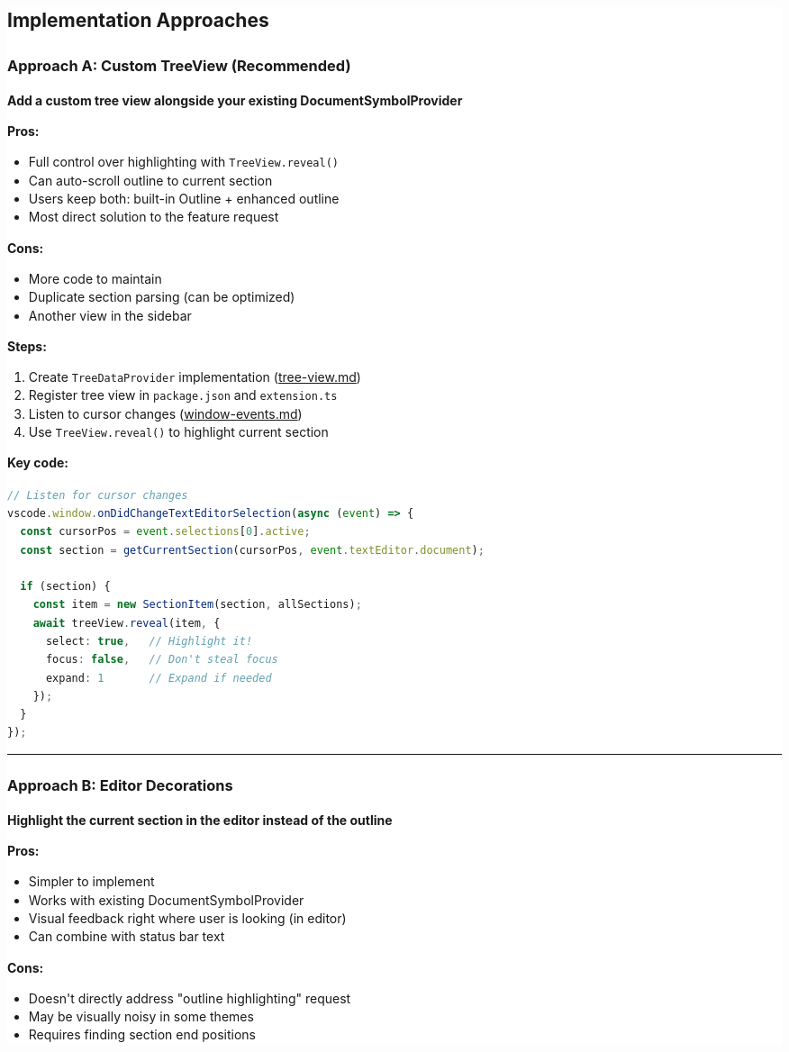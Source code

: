 ## Implementation Approaches

### Approach A: Custom TreeView (Recommended)

**Add a custom tree view alongside your existing DocumentSymbolProvider**

**Pros:**
- Full control over highlighting with `TreeView.reveal()`
- Can auto-scroll outline to current section
- Users keep both: built-in Outline + enhanced outline
- Most direct solution to the feature request

**Cons:**
- More code to maintain
- Duplicate section parsing (can be optimized)
- Another view in the sidebar

**Steps:**
1. Create `TreeDataProvider` implementation ([tree-view.md](tree-view.md))
2. Register tree view in `package.json` and `extension.ts`
3. Listen to cursor changes ([window-events.md](window-events.md))
4. Use `TreeView.reveal()` to highlight current section

**Key code:**
```typescript
// Listen for cursor changes
vscode.window.onDidChangeTextEditorSelection(async (event) => {
  const cursorPos = event.selections[0].active;
  const section = getCurrentSection(cursorPos, event.textEditor.document);

  if (section) {
    const item = new SectionItem(section, allSections);
    await treeView.reveal(item, {
      select: true,   // Highlight it!
      focus: false,   // Don't steal focus
      expand: 1       // Expand if needed
    });
  }
});
```

---

### Approach B: Editor Decorations

**Highlight the current section in the editor instead of the outline**

**Pros:**
- Simpler to implement
- Works with existing DocumentSymbolProvider
- Visual feedback right where user is looking (in editor)
- Can combine with status bar text

**Cons:**
- Doesn't directly address "outline highlighting" request
- May be visually noisy in some themes
- Requires finding section end positions
